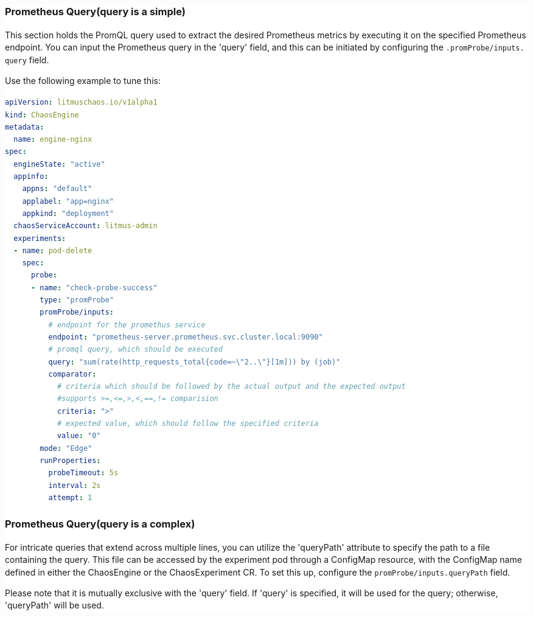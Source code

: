 
### Prometheus Query(query is a simple)

This section holds the PromQL query used to extract the desired Prometheus metrics by executing it on the specified Prometheus endpoint. You can input the Prometheus query in the 'query' field, and this can be initiated by configuring the `.promProbe/inputs.query` field.

Use the following example to tune this:

```yaml
apiVersion: litmuschaos.io/v1alpha1
kind: ChaosEngine
metadata:
  name: engine-nginx
spec:
  engineState: "active"
  appinfo:
    appns: "default"
    applabel: "app=nginx"
    appkind: "deployment"
  chaosServiceAccount: litmus-admin
  experiments:
  - name: pod-delete
    spec:
      probe:
      - name: "check-probe-success"
        type: "promProbe"
        promProbe/inputs:
          # endpoint for the promethus service
          endpoint: "prometheus-server.prometheus.svc.cluster.local:9090"
          # promql query, which should be executed
          query: "sum(rate(http_requests_total{code=~\"2..\"}[1m])) by (job)"
          comparator:
            # criteria which should be followed by the actual output and the expected output
            #supports >=,<=,>,<,==,!= comparision
            criteria: ">" 
            # expected value, which should follow the specified criteria
            value: "0"
        mode: "Edge"
        runProperties:
          probeTimeout: 5s
          interval: 2s
          attempt: 1
```

### Prometheus Query(query is a complex)

For intricate queries that extend across multiple lines, you can utilize the 'queryPath' attribute to specify the path to a file containing the query. This file can be accessed by the experiment pod through a ConfigMap resource, with the ConfigMap name defined in either the ChaosEngine or the ChaosExperiment CR. To set this up, configure the `promProbe/inputs.queryPath` field.

Please note that it is mutually exclusive with the 'query' field. If 'query' is specified, it will be used for the query; otherwise, 'queryPath' will be used.
